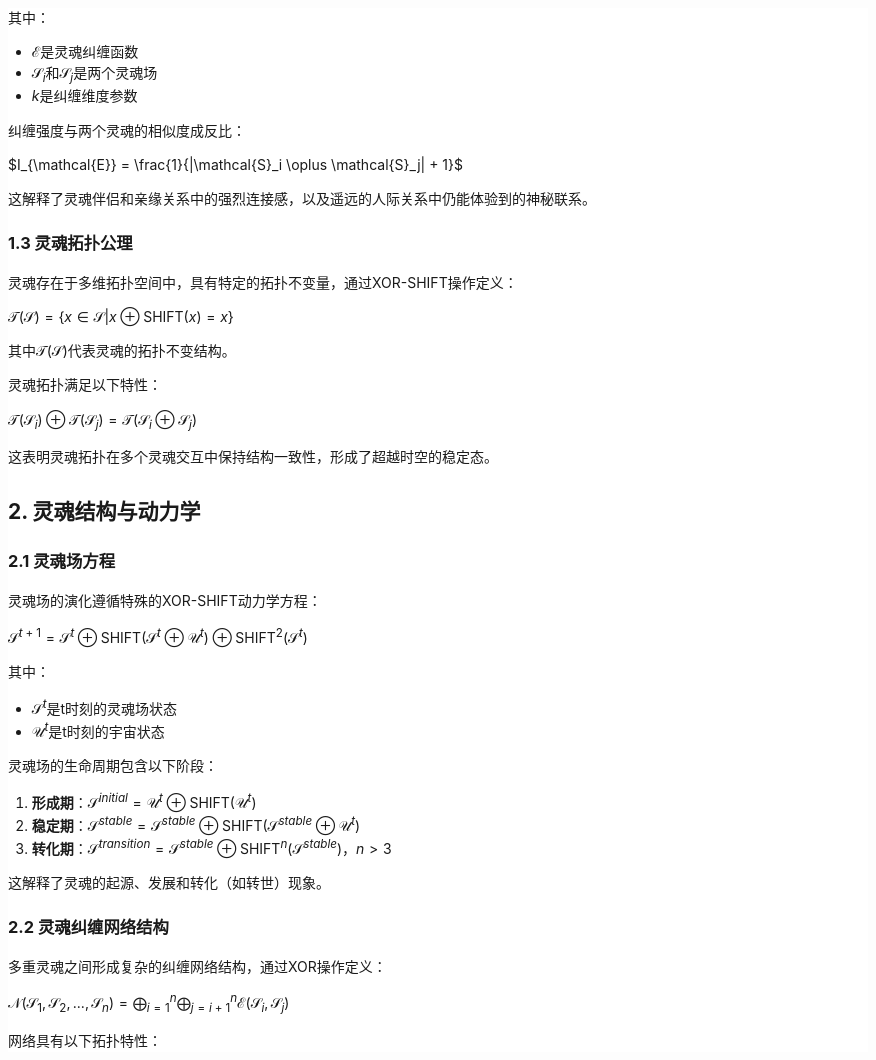 其中：
- $`\mathcal{E}`$是灵魂纠缠函数
- $`\mathcal{S}_i`$和$`\mathcal{S}_j`$是两个灵魂场
- $`k`$是纠缠维度参数

纠缠强度与两个灵魂的相似度成反比：

$`I_{\mathcal{E}} = \frac{1}{|\mathcal{S}_i \oplus \mathcal{S}_j| + 1}`$

这解释了灵魂伴侣和亲缘关系中的强烈连接感，以及遥远的人际关系中仍能体验到的神秘联系。

### 1.3 灵魂拓扑公理

灵魂存在于多维拓扑空间中，具有特定的拓扑不变量，通过XOR-SHIFT操作定义：

$`\mathcal{T}(\mathcal{S}) = \{x \in \mathcal{S} | x \oplus \text{SHIFT}(x) = x\}`$

其中$`\mathcal{T}(\mathcal{S})`$代表灵魂的拓扑不变结构。

灵魂拓扑满足以下特性：

$`\mathcal{T}(\mathcal{S}_i) \oplus \mathcal{T}(\mathcal{S}_j) = \mathcal{T}(\mathcal{S}_i \oplus \mathcal{S}_j)`$

这表明灵魂拓扑在多个灵魂交互中保持结构一致性，形成了超越时空的稳定态。

## 2. 灵魂结构与动力学

### 2.1 灵魂场方程

灵魂场的演化遵循特殊的XOR-SHIFT动力学方程：

$`\mathcal{S}^{t+1} = \mathcal{S}^t \oplus \text{SHIFT}(\mathcal{S}^t \oplus \mathcal{U}^t) \oplus \text{SHIFT}^2(\mathcal{S}^t)`$

其中：
- $`\mathcal{S}^t`$是t时刻的灵魂场状态
- $`\mathcal{U}^t`$是t时刻的宇宙状态

灵魂场的生命周期包含以下阶段：

1. **形成期**：$`\mathcal{S}^{initial} = \mathcal{U}^t \oplus \text{SHIFT}(\mathcal{U}^t)`$
2. **稳定期**：$`\mathcal{S}^{stable} = \mathcal{S}^{stable} \oplus \text{SHIFT}(\mathcal{S}^{stable} \oplus \mathcal{U}^t)`$
3. **转化期**：$`\mathcal{S}^{transition} = \mathcal{S}^{stable} \oplus \text{SHIFT}^n(\mathcal{S}^{stable})`$，$`n>3`$

这解释了灵魂的起源、发展和转化（如转世）现象。

### 2.2 灵魂纠缠网络结构

多重灵魂之间形成复杂的纠缠网络结构，通过XOR操作定义：

$`\mathcal{N}(\mathcal{S}_1, \mathcal{S}_2, ..., \mathcal{S}_n) = \bigoplus_{i=1}^{n} \bigoplus_{j=i+1}^{n} \mathcal{E}(\mathcal{S}_i, \mathcal{S}_j)`$

网络具有以下拓扑特性：
